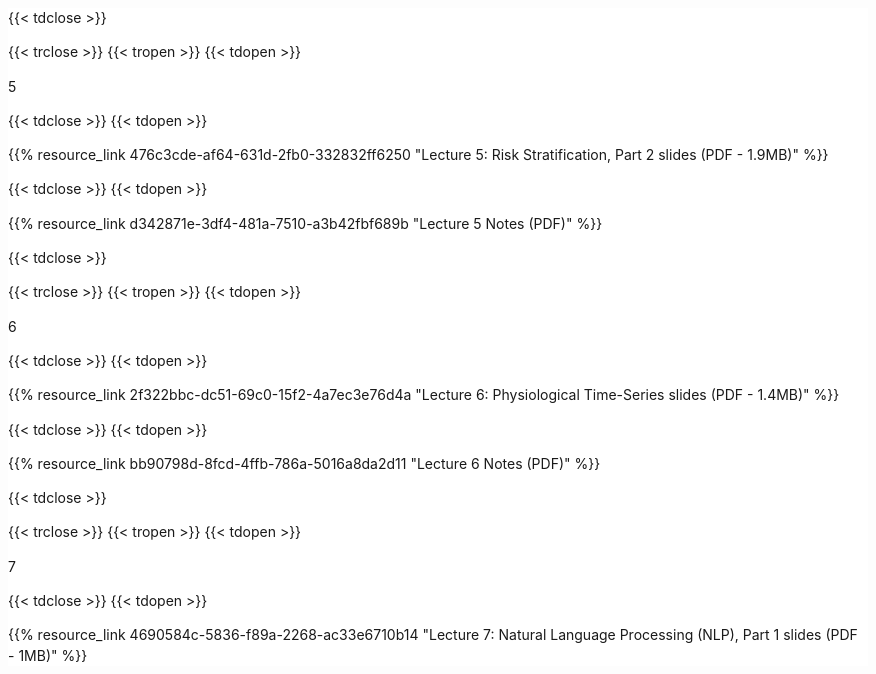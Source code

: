 
{{< tdclose >}}

{{< trclose >}}
{{< tropen >}}
{{< tdopen >}}


5


{{< tdclose >}}
{{< tdopen >}}


{{% resource_link 476c3cde-af64-631d-2fb0-332832ff6250 "Lecture 5: Risk Stratification, Part 2 slides (PDF - 1.9MB)" %}}


{{< tdclose >}}
{{< tdopen >}}


{{% resource_link d342871e-3df4-481a-7510-a3b42fbf689b "Lecture 5 Notes (PDF)" %}}


{{< tdclose >}}

{{< trclose >}}
{{< tropen >}}
{{< tdopen >}}


6


{{< tdclose >}}
{{< tdopen >}}


{{% resource_link 2f322bbc-dc51-69c0-15f2-4a7ec3e76d4a "Lecture 6: Physiological Time-Series slides (PDF - 1.4MB)" %}}


{{< tdclose >}}
{{< tdopen >}}


{{% resource_link bb90798d-8fcd-4ffb-786a-5016a8da2d11 "Lecture 6 Notes (PDF)" %}}


{{< tdclose >}}

{{< trclose >}}
{{< tropen >}}
{{< tdopen >}}


7


{{< tdclose >}}
{{< tdopen >}}


{{% resource_link 4690584c-5836-f89a-2268-ac33e6710b14 "Lecture 7: Natural Language Processing (NLP), Part 1 slides (PDF - 1MB)" %}}
